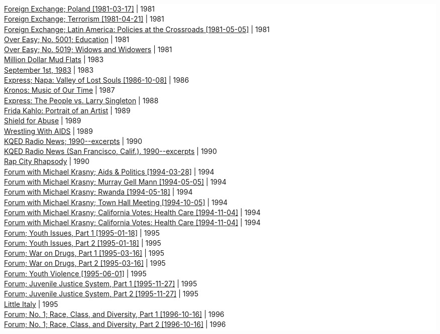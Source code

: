[Foreign Exchange; Poland [1981-03-17]](https://americanarchive.org/catalog?f%5Baccess_types%5D%5B%5D=digitized&f%5Bcontributing_organizations%5D%5B%5D=The+Walter+J.+Brown+Media+Archives+%26+Peabody+Awards+Collection+at+the+University+of+Georgia+%28GA%29&f%5Bepisode_titles%5D%5B%5D=Poland&sort=title+asc) | 1981</br>
[Foreign Exchange; Terrorism [1981-04-21]](https://americanarchive.org/catalog?f%5Baccess_types%5D%5B%5D=online&f%5Bcontributing_organizations%5D%5B%5D=The+Walter+J.+Brown+Media+Archives+%26+Peabody+Awards+Collection+at+the+University+of+Georgia+%28GA%29&f%5Bepisode_titles%5D%5B%5D=Terrorism&sort=title+asc) | 1981</br>
[Foreign Exchange; Latin America: Policies at the Crossroads [1981-05-05]](https://americanarchive.org/catalog?f%5Baccess_types%5D%5B%5D=online&f%5Bcontributing_organizations%5D%5B%5D=The+Walter+J.+Brown+Media+Archives+%26+Peabody+Awards+Collection+at+the+University+of+Georgia+%28GA%29&f%5Bepisode_titles%5D%5B%5D=Latin+America%3A+Policies+at+the+Crossroads&sort=title+asc) | 1981</br>
[Over Easy; No. 5001; Education](https://americanarchive.org/catalog/cpb-aacip-55-8380h864) | 1981</br>
[Over Easy; No. 5019; Widows and Widowers](https://americanarchive.org/catalog/cpb-aacip-526-542j679w10) | 1981</br>
[Million Dollar Mud Flats](https://americanarchive.org/catalog/cpb-aacip-55-st7dr2ps8p) | 1983</br>
[September 1st, 1983](https://americanarchive.org/catalog/cpb-aacip-55-84mkmvwx) | 1983</br>
[Express; Napa: Valley of Lost Souls [1986-10-08]](https://americanarchive.org/catalog/cpb-aacip-55-w66930pf4b) | 1986</br>
[Kronos: Music of Our Time](https://americanarchive.org/catalog/cpb-aacip-55-3n20c4sv2d) | 1987</br>
[Express: The People vs. Larry Singleton](https://americanarchive.org/catalog/cpb-aacip-526-ff3kw58m1q) | 1988</br>
[Frida Kahlo: Portrait of an Artist](https://americanarchive.org/catalog/cpb-aacip-55-78gf2s89) | 1989</br>
[Shield for Abuse](https://americanarchive.org/catalog/cpb-aacip-55-4q7qn5zh8w) | 1989</br>
[Wrestling With AIDS](https://americanarchive.org/catalog/cpb-aacip-55-x05x63bn51) | 1989</br>
[KQED Radio News; 1990--excerpts](https://americanarchive.org/catalog/cpb-aacip-526-sn00z7279k) | 1990</br>
[KQED Radio News (San Francisco, Calif.). 1990--excerpts](https://americanarchive.org/catalog/cpb-aacip-526-sn00z7279k) | 1990</br>
[Rap City Rhapsody](https://americanarchive.org/catalog/cpb-aacip-55-t43hx16800) | 1990</br>
[Forum with Michael Krasny; Aids & Politics [1994-03-28]](https://americanarchive.org/catalog/cpb-aacip-526-fj29883r70) | 1994</br>
[Forum with Michael Krasny; Murray Gell Mann [1994-05-05]](https://americanarchive.org/catalog/cpb-aacip-526-2n4zg6h28z) | 1994</br>
[Forum with Michael Krasny; Rwanda [1994-05-18]](https://americanarchive.org/catalog/cpb-aacip-526-wd3pv6cg71) | 1994</br>
[Forum with Michael Krasny; Town Hall Meeting [1994-10-05]](https://americanarchive.org/catalog/cpb-aacip-526-w66930q65z) | 1994</br>
[Forum with Michael Krasny; California Votes: Health Care [1994-11-04]](https://americanarchive.org/catalog/cpb-aacip-526-2z12n50j6z) | 1994</br>
[Forum with Michael Krasny; California Votes: Health Care [1994-11-04]](https://americanarchive.org/catalog/cpb-aacip-a9e29ff9023) | 1994</br>
[Forum; Youth Issues, Part 1 [1995-01-18]](https://americanarchive.org/catalog/cpb-aacip-526-pr7mp4wt6f) | 1995</br>
[Forum; Youth Issues, Part 2 [1995-01-18]](https://americanarchive.org/catalog/cpb-aacip-14586ea3e9f) | 1995</br>
[Forum; War on Drugs, Part 1 [1995-03-16]](https://americanarchive.org/catalog/cpb-aacip-526-st7dr2qj52) | 1995</br>
[Forum; War on Drugs, Part 2 [1995-03-16]](https://americanarchive.org/catalog/cpb-aacip-58830ffa4a0) | 1995</br>
[Forum; Youth Violence [1995-06-01]](https://americanarchive.org/catalog/cpb-aacip-526-v11vd6qc6r) | 1995</br>
[Forum; Juvenile Justice System, Part 1 [1995-11-27]](https://americanarchive.org/catalog/cpb-aacip-526-ws8hd7q33q) | 1995</br>
[Forum; Juvenile Justice System, Part 2 [1995-11-27]](https://americanarchive.org/catalog/cpb-aacip-7ffaedb789a) | 1995</br>
[Little Italy](https://americanarchive.org/catalog/cpb-aacip-55-bg2h708b0g) | 1995</br>
[Forum; No. 1; Race, Class, and Diversity, Part 1 [1996-10-16]](https://americanarchive.org/catalog/cpb-aacip-526-w37kp7w183) | 1996</br>
[Forum; No. 1; Race, Class, and Diversity, Part 2 [1996-10-16]](https://americanarchive.org/catalog/cpb-aacip-663b08f3fa0) | 1996</br>